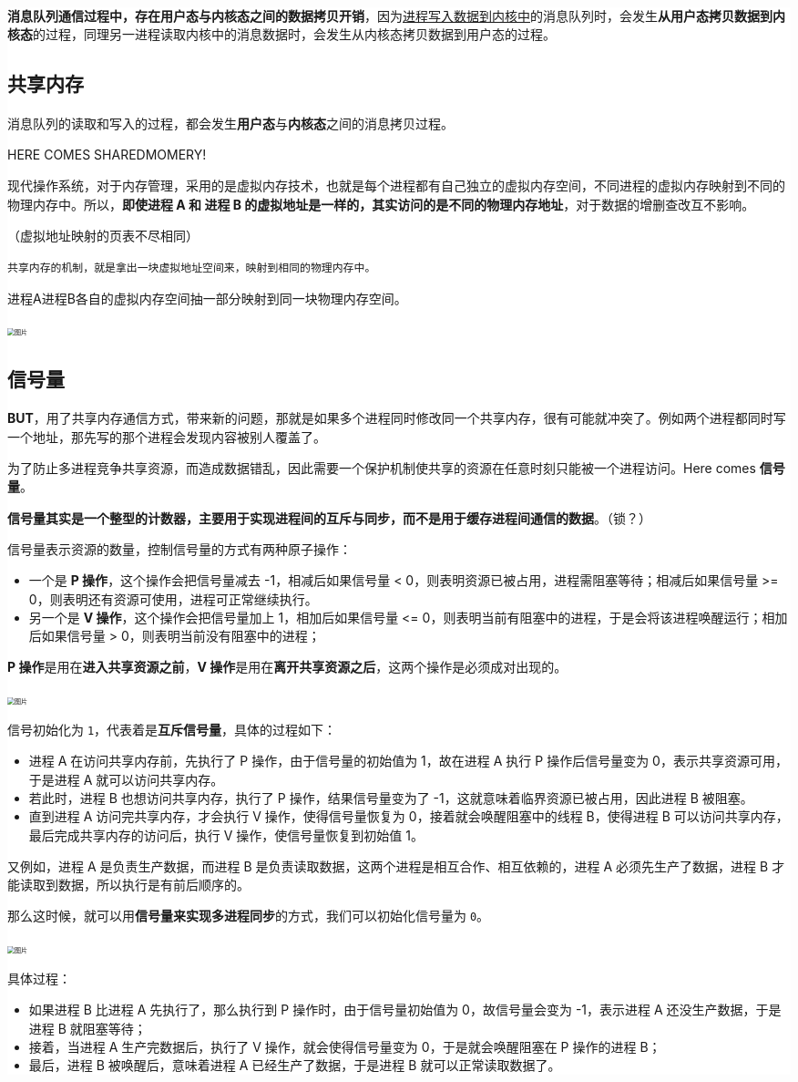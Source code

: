 **消息队列通信过程中，存在用户态与内核态之间的数据拷贝开销**，因为<u>进程写入数据到内核中</u>的消息队列时，会发生**从用户态拷贝数据到内核态**的过程，同理另一进程读取内核中的消息数据时，会发生从内核态拷贝数据到用户态的过程。



## 共享内存

消息队列的读取和写入的过程，都会发生**用户态**与**内核态**之间的消息拷贝过程。

HERE COMES SHAREDMOMERY!

现代操作系统，对于内存管理，采用的是虚拟内存技术，也就是每个进程都有自己独立的虚拟内存空间，不同进程的虚拟内存映射到不同的物理内存中。所以，**即使进程 A 和 进程 B 的虚拟地址是一样的，其实访问的是不同的物理内存地址**，对于数据的增删查改互不影响。

（虚拟地址映射的页表不尽相同）

```
共享内存的机制，就是拿出一块虚拟地址空间来，映射到相同的物理内存中。
```

进程A进程B各自的虚拟内存空间抽一部分映射到同一块物理内存空间。

<img src="https://mmbiz.qpic.cn/mmbiz_png/J0g14CUwaZckxn1SzJ697nE1m1wJzmPQicu3anA4icCr5sY8I4CWsXBUSsGQQGlWuWgNSNJThhyNrpaourrwITQQ/640?wx_fmt=png&tp=webp&wxfrom=5&wx_lazy=1&wx_co=1" alt="图片" style="zoom:50%;" /> 



## 信号量

**BUT**，用了共享内存通信方式，带来新的问题，那就是如果多个进程同时修改同一个共享内存，很有可能就冲突了。例如两个进程都同时写一个地址，那先写的那个进程会发现内容被别人覆盖了。

为了防止多进程竞争共享资源，而造成数据错乱，因此需要一个保护机制使共享的资源在任意时刻只能被一个进程访问。Here comes **信号量**。

**信号量其实是一个整型的计数器，主要用于实现进程间的互斥与同步，而不是用于缓存进程间通信的数据**。（锁？）

信号量表示资源的数量，控制信号量的方式有两种原子操作：

- 一个是 **P 操作**，这个操作会把信号量减去 -1，相减后如果信号量 < 0，则表明资源已被占用，进程需阻塞等待；相减后如果信号量 >= 0，则表明还有资源可使用，进程可正常继续执行。
- 另一个是 **V 操作**，这个操作会把信号量加上 1，相加后如果信号量 <= 0，则表明当前有阻塞中的进程，于是会将该进程唤醒运行；相加后如果信号量 > 0，则表明当前没有阻塞中的进程；

**P 操作**是用在**进入共享资源之前**，**V 操作**是用在**离开共享资源之后**，这两个操作是必须成对出现的。

<img src="https://mmbiz.qpic.cn/mmbiz_png/J0g14CUwaZckxn1SzJ697nE1m1wJzmPQ5UocfiaqAGx3FLcc1c0u29F6vL79KiaERHUibna0Fw6OvoI7sO72IKF8Q/640?wx_fmt=png&tp=webp&wxfrom=5&wx_lazy=1&wx_co=1" alt="图片" style="zoom:50%;" /> 

信号初始化为 `1`，代表着是**互斥信号量**，具体的过程如下：

- 进程 A 在访问共享内存前，先执行了 P 操作，由于信号量的初始值为 1，故在进程 A 执行 P 操作后信号量变为 0，表示共享资源可用，于是进程 A 就可以访问共享内存。
- 若此时，进程 B 也想访问共享内存，执行了 P 操作，结果信号量变为了 -1，这就意味着临界资源已被占用，因此进程 B 被阻塞。
- 直到进程 A 访问完共享内存，才会执行 V 操作，使得信号量恢复为 0，接着就会唤醒阻塞中的线程 B，使得进程 B 可以访问共享内存，最后完成共享内存的访问后，执行 V 操作，使信号量恢复到初始值 1。



又例如，进程 A 是负责生产数据，而进程 B 是负责读取数据，这两个进程是相互合作、相互依赖的，进程 A 必须先生产了数据，进程 B 才能读取到数据，所以执行是有前后顺序的。

那么这时候，就可以用**信号量来实现多进程同步**的方式，我们可以初始化信号量为 `0`。

<img src="https://mmbiz.qpic.cn/mmbiz_png/J0g14CUwaZckxn1SzJ697nE1m1wJzmPQlO6zu8K0xlLpDBbew0jVibibhVm59TQy4ibJSZKxqKsWOrcLIibZE6RAVg/640?wx_fmt=png&tp=webp&wxfrom=5&wx_lazy=1&wx_co=1" alt="图片" style="zoom:50%;" /> 

具体过程：

- 如果进程 B 比进程 A 先执行了，那么执行到 P 操作时，由于信号量初始值为 0，故信号量会变为 -1，表示进程 A 还没生产数据，于是进程 B 就阻塞等待；
- 接着，当进程 A 生产完数据后，执行了 V 操作，就会使得信号量变为 0，于是就会唤醒阻塞在 P 操作的进程 B；
- 最后，进程 B 被唤醒后，意味着进程 A 已经生产了数据，于是进程 B 就可以正常读取数据了。

